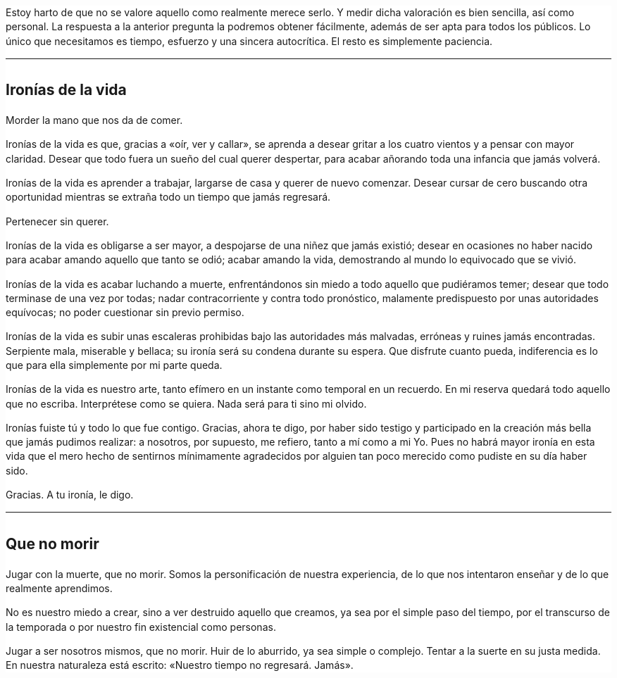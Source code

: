 Estoy harto de que no se valore aquello como realmente merece serlo. Y medir dicha valoración es bien sencilla, así como personal. La respuesta a la anterior pregunta la podremos obtener fácilmente, además de ser apta para todos los públicos. Lo único que necesitamos es tiempo, esfuerzo y una sincera autocrítica. El resto es simplemente paciencia.

---

## Ironías de la vida

Morder la mano que nos da de comer.

Ironías de la vida es que, gracias a «oír, ver y callar», se aprenda a desear gritar a los cuatro vientos y a pensar con mayor claridad. Desear que todo fuera un sueño del cual querer despertar, para acabar añorando toda una infancia que jamás volverá.

Ironías de la vida es aprender a trabajar, largarse de casa y querer de nuevo comenzar. Desear cursar de cero buscando otra oportunidad mientras se extraña todo un tiempo que jamás regresará.

Pertenecer sin querer.

Ironías de la vida es obligarse a ser mayor, a despojarse de una niñez que jamás existió; desear en ocasiones no haber nacido para acabar amando aquello que tanto se odió; acabar amando la vida, demostrando al mundo lo equivocado que se vivió.

Ironías de la vida es acabar luchando a muerte, enfrentándonos sin miedo a todo aquello que pudiéramos temer; desear que todo terminase de una vez por todas; nadar contracorriente y contra todo pronóstico, malamente predispuesto por unas autoridades equívocas; no poder cuestionar sin previo permiso.

Ironías de la vida es subir unas escaleras prohibidas bajo las autoridades más malvadas, erróneas y ruines jamás encontradas. Serpiente mala, miserable y bellaca; su ironía será su condena durante su espera. Que disfrute cuanto pueda, indiferencia es lo que para ella simplemente por mi parte queda.

Ironías de la vida es nuestro arte, tanto efímero en un instante como temporal en un recuerdo. En mi reserva quedará todo aquello que no escriba. Interprétese como se quiera. Nada será para ti sino mi olvido.

Ironías fuiste tú y todo lo que fue contigo. Gracias, ahora te digo, por haber sido testigo y participado en la creación más bella que jamás pudimos realizar: a nosotros, por supuesto, me refiero, tanto a mí como a mi Yo. Pues no habrá mayor ironía en esta vida que el mero hecho de sentirnos mínimamente agradecidos por alguien tan poco merecido como pudiste en su día haber sido.

Gracias. A tu ironía, le digo.

---

## Que no morir

Jugar con la muerte, que no morir. Somos la personificación de nuestra experiencia, de lo que nos intentaron enseñar y de lo que realmente aprendimos.

No es nuestro miedo a crear, sino a ver destruido aquello que creamos, ya sea por el simple paso del tiempo, por el transcurso de la temporada o por nuestro fin existencial como personas.

Jugar a ser nosotros mismos, que no morir. Huir de lo aburrido, ya sea simple o complejo. Tentar a la suerte en su justa medida. En nuestra naturaleza está escrito: «Nuestro tiempo no regresará. Jamás».
